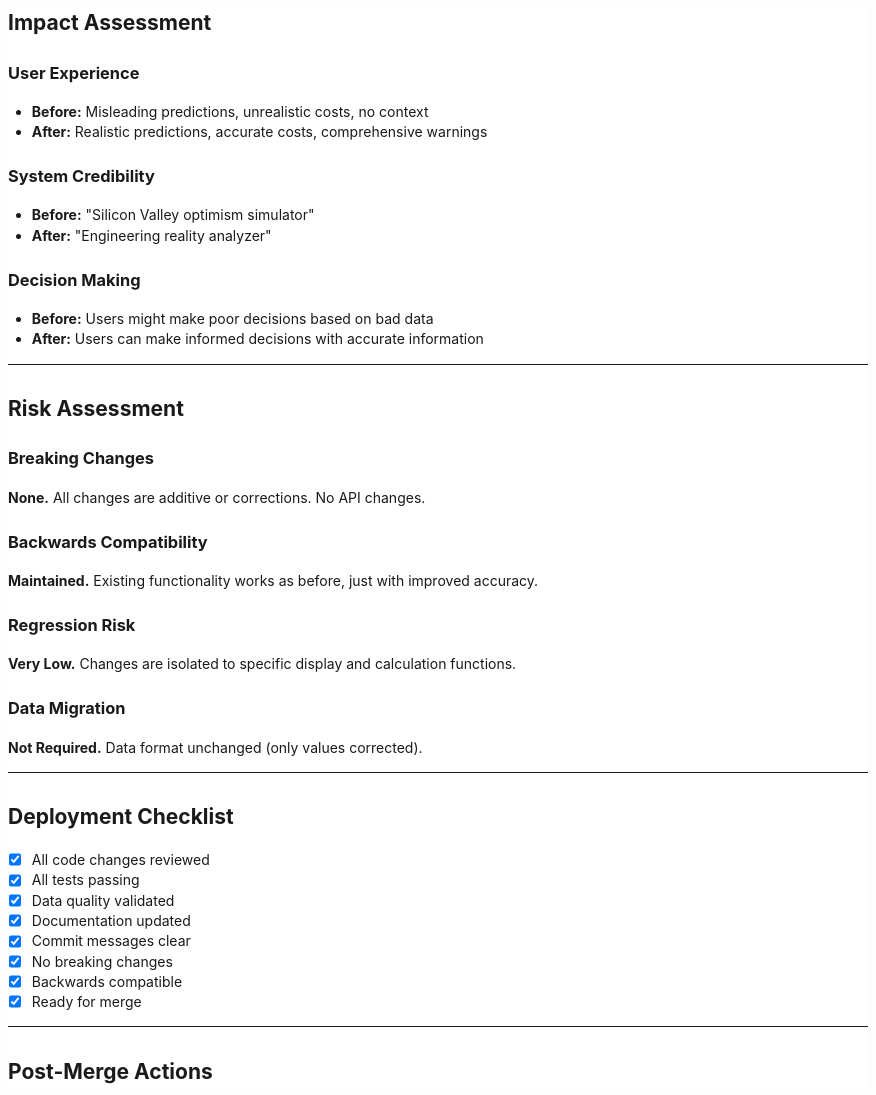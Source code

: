 
## Impact Assessment

### User Experience
- **Before:** Misleading predictions, unrealistic costs, no context
- **After:** Realistic predictions, accurate costs, comprehensive warnings

### System Credibility
- **Before:** "Silicon Valley optimism simulator"
- **After:** "Engineering reality analyzer"

### Decision Making
- **Before:** Users might make poor decisions based on bad data
- **After:** Users can make informed decisions with accurate information

---

## Risk Assessment

### Breaking Changes
**None.** All changes are additive or corrections. No API changes.

### Backwards Compatibility
**Maintained.** Existing functionality works as before, just with improved accuracy.

### Regression Risk
**Very Low.** Changes are isolated to specific display and calculation functions.

### Data Migration
**Not Required.** Data format unchanged (only values corrected).

---

## Deployment Checklist

- [x] All code changes reviewed
- [x] All tests passing
- [x] Data quality validated
- [x] Documentation updated
- [x] Commit messages clear
- [x] No breaking changes
- [x] Backwards compatible
- [x] Ready for merge

---

## Post-Merge Actions
